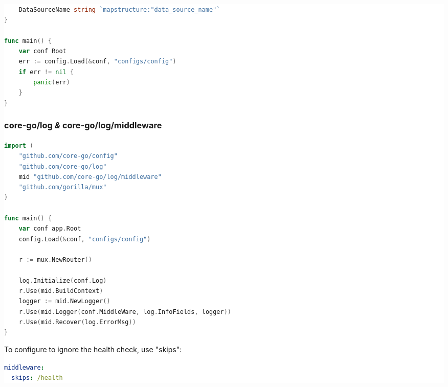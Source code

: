 ```go
    DataSourceName string `mapstructure:"data_source_name"`
}

func main() {
    var conf Root
    err := config.Load(&conf, "configs/config")
    if err != nil {
        panic(err)
    }
}
```

### core-go/log *&* core-go/log/middleware
```go
import (
	"github.com/core-go/config"
	"github.com/core-go/log"
	mid "github.com/core-go/log/middleware"
	"github.com/gorilla/mux"
)

func main() {
	var conf app.Root
	config.Load(&conf, "configs/config")

	r := mux.NewRouter()

	log.Initialize(conf.Log)
	r.Use(mid.BuildContext)
	logger := mid.NewLogger()
	r.Use(mid.Logger(conf.MiddleWare, log.InfoFields, logger))
	r.Use(mid.Recover(log.ErrorMsg))
}
```
To configure to ignore the health check, use "skips":
```yaml
middleware:
  skips: /health
```